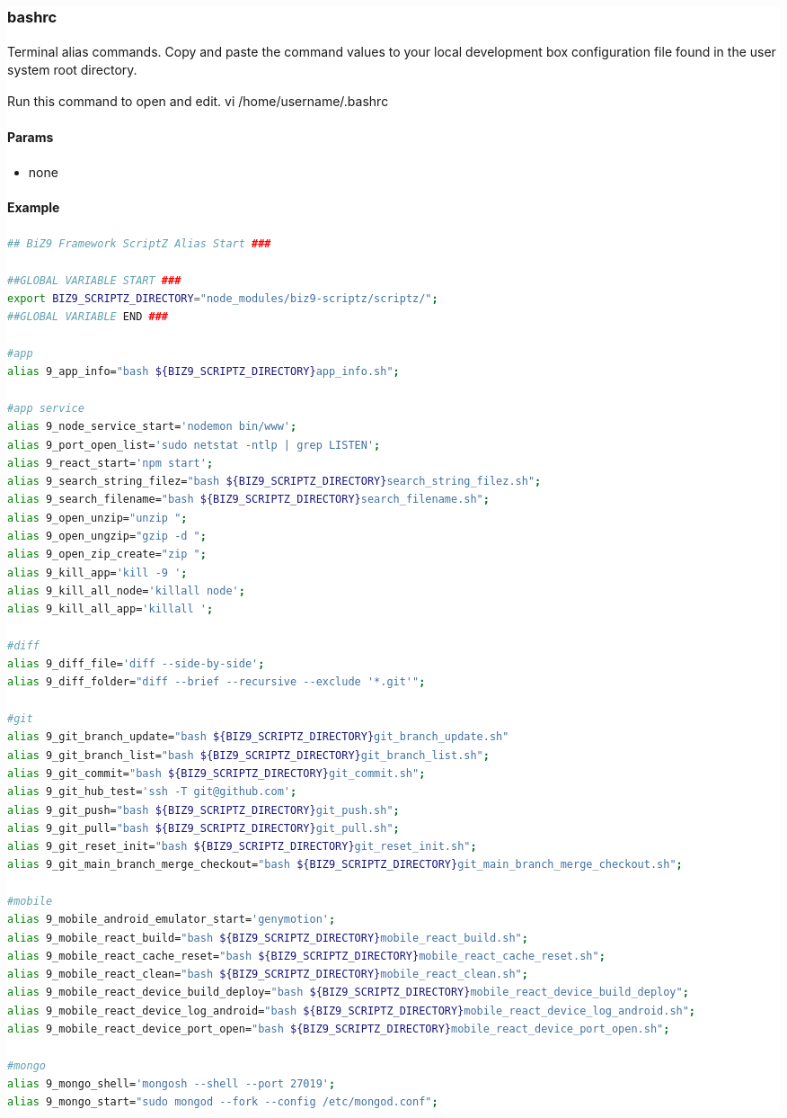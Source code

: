### <a id="bashrc"></a>bashrc
Terminal alias commands. Copy and paste the command values to your local development box configuration file found in the user system root directory.

Run this command to open and edit.
vi /home/username/.bashrc

#### Params
- none
#### Example
```bash
## BiZ9 Framework ScriptZ Alias Start ###

##GLOBAL VARIABLE START ###
export BIZ9_SCRIPTZ_DIRECTORY="node_modules/biz9-scriptz/scriptz/";
##GLOBAL VARIABLE END ###

#app
alias 9_app_info="bash ${BIZ9_SCRIPTZ_DIRECTORY}app_info.sh";

#app service
alias 9_node_service_start='nodemon bin/www';
alias 9_port_open_list='sudo netstat -ntlp | grep LISTEN';
alias 9_react_start='npm start';
alias 9_search_string_filez="bash ${BIZ9_SCRIPTZ_DIRECTORY}search_string_filez.sh";
alias 9_search_filename="bash ${BIZ9_SCRIPTZ_DIRECTORY}search_filename.sh";
alias 9_open_unzip="unzip ";
alias 9_open_ungzip="gzip -d ";
alias 9_open_zip_create="zip ";
alias 9_kill_app='kill -9 ';
alias 9_kill_all_node='killall node';
alias 9_kill_all_app='killall ';

#diff
alias 9_diff_file='diff --side-by-side';
alias 9_diff_folder="diff --brief --recursive --exclude '*.git'";

#git
alias 9_git_branch_update="bash ${BIZ9_SCRIPTZ_DIRECTORY}git_branch_update.sh"
alias 9_git_branch_list="bash ${BIZ9_SCRIPTZ_DIRECTORY}git_branch_list.sh";
alias 9_git_commit="bash ${BIZ9_SCRIPTZ_DIRECTORY}git_commit.sh";
alias 9_git_hub_test='ssh -T git@github.com';
alias 9_git_push="bash ${BIZ9_SCRIPTZ_DIRECTORY}git_push.sh";
alias 9_git_pull="bash ${BIZ9_SCRIPTZ_DIRECTORY}git_pull.sh";
alias 9_git_reset_init="bash ${BIZ9_SCRIPTZ_DIRECTORY}git_reset_init.sh";
alias 9_git_main_branch_merge_checkout="bash ${BIZ9_SCRIPTZ_DIRECTORY}git_main_branch_merge_checkout.sh";

#mobile
alias 9_mobile_android_emulator_start='genymotion';
alias 9_mobile_react_build="bash ${BIZ9_SCRIPTZ_DIRECTORY}mobile_react_build.sh";
alias 9_mobile_react_cache_reset="bash ${BIZ9_SCRIPTZ_DIRECTORY}mobile_react_cache_reset.sh";
alias 9_mobile_react_clean="bash ${BIZ9_SCRIPTZ_DIRECTORY}mobile_react_clean.sh";
alias 9_mobile_react_device_build_deploy="bash ${BIZ9_SCRIPTZ_DIRECTORY}mobile_react_device_build_deploy";
alias 9_mobile_react_device_log_android="bash ${BIZ9_SCRIPTZ_DIRECTORY}mobile_react_device_log_android.sh";
alias 9_mobile_react_device_port_open="bash ${BIZ9_SCRIPTZ_DIRECTORY}mobile_react_device_port_open.sh";

#mongo
alias 9_mongo_shell='mongosh --shell --port 27019';
alias 9_mongo_start="sudo mongod --fork --config /etc/mongod.conf";
```